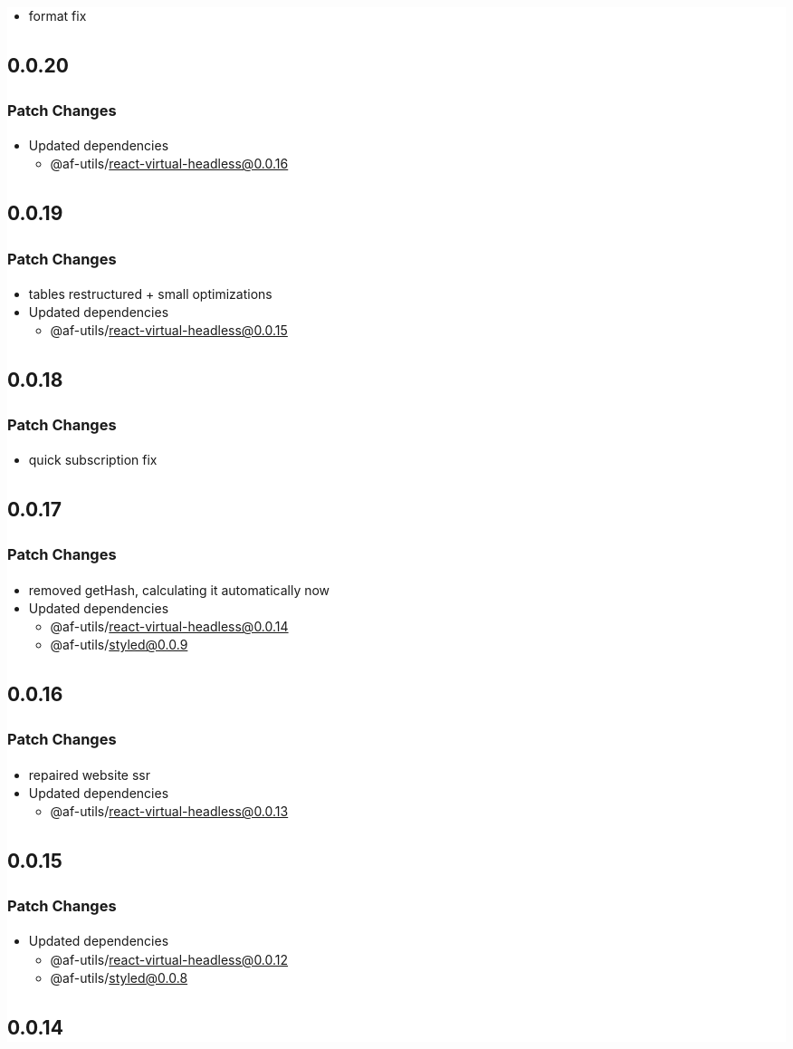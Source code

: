 -   format fix

## 0.0.20

### Patch Changes

-   Updated dependencies
    -   @af-utils/react-virtual-headless@0.0.16

## 0.0.19

### Patch Changes

-   tables restructured + small optimizations
-   Updated dependencies
    -   @af-utils/react-virtual-headless@0.0.15

## 0.0.18

### Patch Changes

-   quick subscription fix

## 0.0.17

### Patch Changes

-   removed getHash, calculating it automatically now
-   Updated dependencies
    -   @af-utils/react-virtual-headless@0.0.14
    -   @af-utils/styled@0.0.9

## 0.0.16

### Patch Changes

-   repaired website ssr
-   Updated dependencies
    -   @af-utils/react-virtual-headless@0.0.13

## 0.0.15

### Patch Changes

-   Updated dependencies
    -   @af-utils/react-virtual-headless@0.0.12
    -   @af-utils/styled@0.0.8

## 0.0.14
